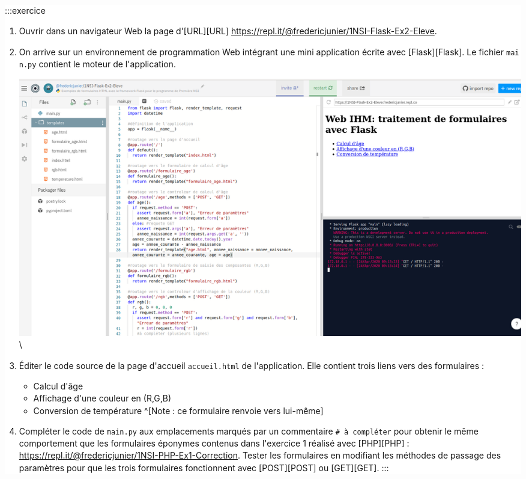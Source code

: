 
:::exercice
1. Ouvrir dans un navigateur Web la page d'[URL][URL]  <https://repl.it/@fredericjunier/1NSI-Flask-Ex2-Eleve>.

2. On arrive sur un environnement de programmation Web intégrant une mini application écrite avec [Flask][Flask]. Le fichier `main.py` contient le moteur de l'application.

      !["Flask exemple2"](images/flask-exemple2.png "Flask exemple2")\

3. Éditer le code source de la page d'accueil `accueil.html` de l'application. Elle contient trois liens vers  des formulaires :
   
      * Calcul d'âge  
      * Affichage d'une couleur en (R,G,B)
      * Conversion de température ^[Note : ce formulaire renvoie vers lui-même]

3. Compléter le code de `main.py` aux emplacements marqués par un commentaire `# à compléter` pour obtenir le même comportement que les formulaires éponymes contenus dans l'exercice 1 réalisé avec [PHP][PHP] : <https://repl.it/@fredericjunier/1NSI-PHP-Ex1-Correction>. Tester les formulaires en modifiant les méthodes de passage des paramètres pour que les trois formulaires fonctionnent avec [POST][POST] ou [GET][GET].
:::